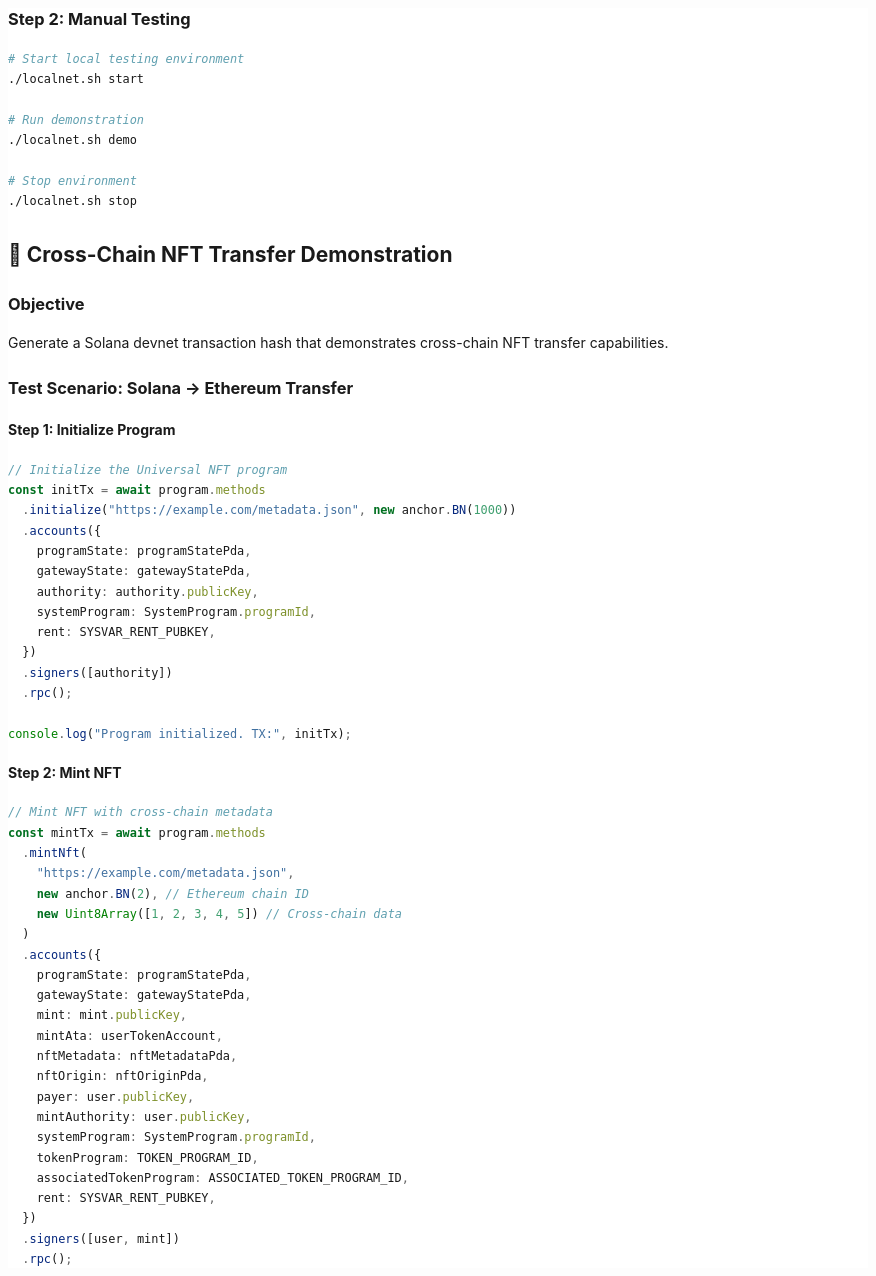 ### **Step 2: Manual Testing**
```bash
# Start local testing environment
./localnet.sh start

# Run demonstration
./localnet.sh demo

# Stop environment
./localnet.sh stop
```

## 🔄 **Cross-Chain NFT Transfer Demonstration**

### **Objective**
Generate a Solana devnet transaction hash that demonstrates cross-chain NFT transfer capabilities.

### **Test Scenario: Solana → Ethereum Transfer**

#### **Step 1: Initialize Program**
```typescript
// Initialize the Universal NFT program
const initTx = await program.methods
  .initialize("https://example.com/metadata.json", new anchor.BN(1000))
  .accounts({
    programState: programStatePda,
    gatewayState: gatewayStatePda,
    authority: authority.publicKey,
    systemProgram: SystemProgram.programId,
    rent: SYSVAR_RENT_PUBKEY,
  })
  .signers([authority])
  .rpc();

console.log("Program initialized. TX:", initTx);
```

#### **Step 2: Mint NFT**
```typescript
// Mint NFT with cross-chain metadata
const mintTx = await program.methods
  .mintNft(
    "https://example.com/metadata.json",
    new anchor.BN(2), // Ethereum chain ID
    new Uint8Array([1, 2, 3, 4, 5]) // Cross-chain data
  )
  .accounts({
    programState: programStatePda,
    gatewayState: gatewayStatePda,
    mint: mint.publicKey,
    mintAta: userTokenAccount,
    nftMetadata: nftMetadataPda,
    nftOrigin: nftOriginPda,
    payer: user.publicKey,
    mintAuthority: user.publicKey,
    systemProgram: SystemProgram.programId,
    tokenProgram: TOKEN_PROGRAM_ID,
    associatedTokenProgram: ASSOCIATED_TOKEN_PROGRAM_ID,
    rent: SYSVAR_RENT_PUBKEY,
  })
  .signers([user, mint])
  .rpc();

```